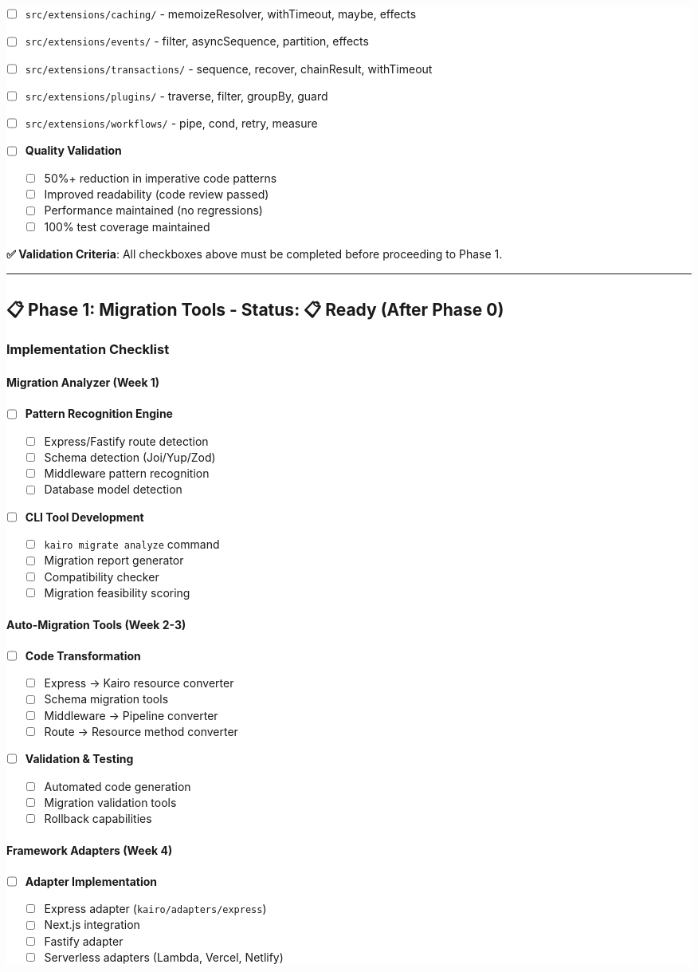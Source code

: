   - [ ] `src/extensions/caching/` - memoizeResolver, withTimeout, maybe, effects
  - [ ] `src/extensions/events/` - filter, asyncSequence, partition, effects
  - [ ] `src/extensions/transactions/` - sequence, recover, chainResult, withTimeout
  - [ ] `src/extensions/plugins/` - traverse, filter, groupBy, guard
  - [ ] `src/extensions/workflows/` - pipe, cond, retry, measure

- [ ] **Quality Validation**
  - [ ] 50%+ reduction in imperative code patterns
  - [ ] Improved readability (code review passed)
  - [ ] Performance maintained (no regressions)
  - [ ] 100% test coverage maintained

**✅ Validation Criteria**: All checkboxes above must be completed before proceeding to Phase 1.

---

## 📋 Phase 1: Migration Tools - Status: 📋 Ready (After Phase 0)

### Implementation Checklist

#### **Migration Analyzer (Week 1)**

- [ ] **Pattern Recognition Engine**

  - [ ] Express/Fastify route detection
  - [ ] Schema detection (Joi/Yup/Zod)
  - [ ] Middleware pattern recognition
  - [ ] Database model detection

- [ ] **CLI Tool Development**
  - [ ] `kairo migrate analyze` command
  - [ ] Migration report generator
  - [ ] Compatibility checker
  - [ ] Migration feasibility scoring

#### **Auto-Migration Tools (Week 2-3)**

- [ ] **Code Transformation**

  - [ ] Express → Kairo resource converter
  - [ ] Schema migration tools
  - [ ] Middleware → Pipeline converter
  - [ ] Route → Resource method converter

- [ ] **Validation & Testing**
  - [ ] Automated code generation
  - [ ] Migration validation tools
  - [ ] Rollback capabilities

#### **Framework Adapters (Week 4)**

- [ ] **Adapter Implementation**

  - [ ] Express adapter (`kairo/adapters/express`)
  - [ ] Next.js integration
  - [ ] Fastify adapter
  - [ ] Serverless adapters (Lambda, Vercel, Netlify)
